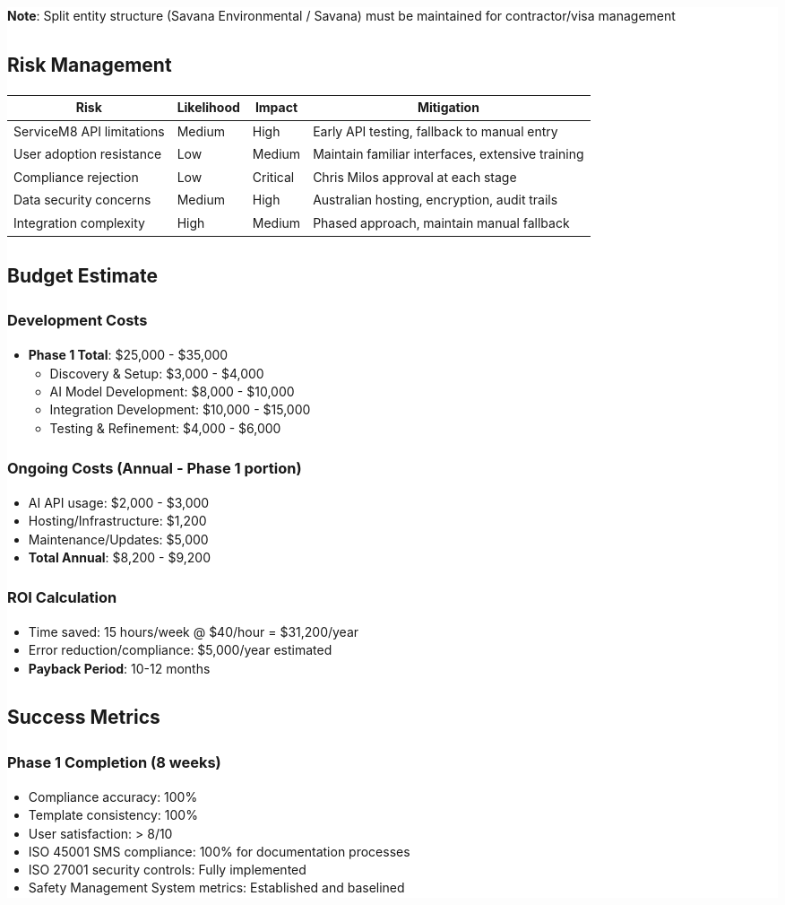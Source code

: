 **Note**: Split entity structure (Savana Environmental / Savana) must be maintained for contractor/visa management

## Risk Management

| Risk | Likelihood | Impact | Mitigation |
|------|------------|--------|------------|
| ServiceM8 API limitations | Medium | High | Early API testing, fallback to manual entry |
| User adoption resistance | Low | Medium | Maintain familiar interfaces, extensive training |
| Compliance rejection | Low | Critical | Chris Milos approval at each stage |
| Data security concerns | Medium | High | Australian hosting, encryption, audit trails |
| Integration complexity | High | Medium | Phased approach, maintain manual fallback |

## Budget Estimate

### Development Costs

- **Phase 1 Total**: $25,000 - $35,000
  - Discovery & Setup: $3,000 - $4,000
  - AI Model Development: $8,000 - $10,000
  - Integration Development: $10,000 - $15,000
  - Testing & Refinement: $4,000 - $6,000

### Ongoing Costs (Annual - Phase 1 portion)

- AI API usage: $2,000 - $3,000
- Hosting/Infrastructure: $1,200
- Maintenance/Updates: $5,000
- **Total Annual**: $8,200 - $9,200

### ROI Calculation

- Time saved: 15 hours/week @ $40/hour = $31,200/year
- Error reduction/compliance: $5,000/year estimated
- **Payback Period**: 10-12 months

## Success Metrics

### Phase 1 Completion (8 weeks)

- Compliance accuracy: 100%
- Template consistency: 100%
- User satisfaction: > 8/10
- ISO 45001 SMS compliance: 100% for documentation processes
- ISO 27001 security controls: Fully implemented
- Safety Management System metrics: Established and baselined
